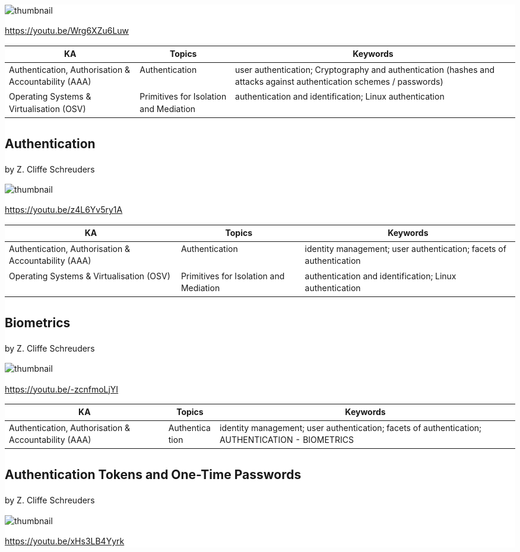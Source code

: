 
   ![thumbnail](http://img.youtube.com/vi/Wrg6XZu6Luw/mqdefault.jpg)

   https://youtu.be/Wrg6XZu6Luw


| KA | Topics | Keywords |
| --- | --- | --- |
| Authentication, Authorisation &amp; Accountability (AAA) | Authentication | user authentication; Cryptography and authentication (hashes and attacks against authentication schemes / passwords) |
| Operating Systems &amp; Virtualisation (OSV) | Primitives for Isolation and Mediation | authentication and identification; Linux authentication |




   ## Authentication
   by Z. Cliffe Schreuders


   ![thumbnail](http://img.youtube.com/vi/z4L6Yv5ry1A/mqdefault.jpg)

   https://youtu.be/z4L6Yv5ry1A


| KA | Topics | Keywords |
| --- | --- | --- |
| Authentication, Authorisation &amp; Accountability (AAA) | Authentication | identity management; user authentication; facets of authentication |
| Operating Systems &amp; Virtualisation (OSV) | Primitives for Isolation and Mediation | authentication and identification; Linux authentication |




   ## Biometrics
   by Z. Cliffe Schreuders


   ![thumbnail](http://img.youtube.com/vi/-zcnfmoLjYI/mqdefault.jpg)

   https://youtu.be/-zcnfmoLjYI


| KA | Topics | Keywords |
| --- | --- | --- |
| Authentication, Authorisation &amp; Accountability (AAA) | Authentication | identity management; user authentication; facets of authentication; AUTHENTICATION - BIOMETRICS |




   ## Authentication Tokens and One-Time Passwords
   by Z. Cliffe Schreuders


   ![thumbnail](http://img.youtube.com/vi/xHs3LB4Yyrk/mqdefault.jpg)

   https://youtu.be/xHs3LB4Yyrk

